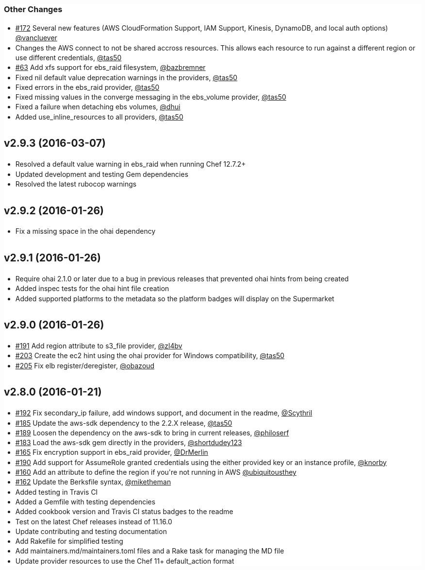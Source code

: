 ### Other Changes

- [#172] Several new features (AWS CloudFormation Support, IAM Support, Kinesis, DynamoDB, and local auth options) [@vancluever]
- Changes the AWS connect to not be shared accross resources. This allows each resource to run against a different region or use different credentials, [@tas50]
- [#63] Add xfs support for ebs_raid filesystem, [@bazbremner]
- Fixed nil default value deprecation warnings in the providers, [@tas50]
- Fixed errors in the ebs_raid provider, [@tas50]
- Fixed missing values in the converge messaging in the ebs_volume provider, [@tas50]
- Fixed a failure when detaching ebs volumes, [@dhui]
- Added use_inline_resources to all providers, [@tas50]

## v2.9.3 (2016-03-07)

- Resolved a default value warning in ebs_raid when running Chef 12.7.2+
- Updated development and testing Gem dependencies
- Resolved the latest rubocop warnings

## v2.9.2 (2016-01-26)

- Fix a missing space in the ohai dependency

## v2.9.1 (2016-01-26)

- Require ohai 2.1.0 or later due to a bug in previous releases that prevented ohai hints from being created
- Added inspec tests for the ohai hint file creation
- Added supported platforms to the metadata so the platform badges will display on the Supermarket

## v2.9.0 (2016-01-26)

- [#191] Add region attribute to s3_file provider, [@zl4bv]
- [#203] Create the ec2 hint using the ohai provider for Windows compatibility, [@tas50]
- [#205] Fix elb register/deregister, [@obazoud]

## v2.8.0 (2016-01-21)

- [#192] Fix secondary_ip failure, add windows support, and document in the readme, [@Scythril]
- [#185] Update the aws-sdk dependency to the 2.2.X release, [@tas50]
- [#189] Loosen the dependency on the aws-sdk to bring in current releases, [@philoserf]
- [#183] Load the aws-sdk gem directly in the providers, [@shortdudey123]
- [#165] Fix encryption support in ebs_raid provider, [@DrMerlin]
- [#190] Add support for AssumeRole granted credentials using the either provided key or an instance profile, [@knorby]
- [#160] Add an attribute to define the region if you're not running in AWS [@ubiquitousthey]
- [#162] Update the Berksfile syntax, [@miketheman]
- Added testing in Travis CI
- Added a Gemfile with testing dependencies
- Added cookbook version and Travis CI status badges to the readme
- Test on the latest Chef releases instead of 11.16.0
- Update contributing and testing documentation
- Add Rakefile for simplified testing
- Add maintainers.md/maintainers.toml files and a Rake task for managing the MD file
- Update provider resources to use the Chef 11+ default_action format


[#110]: https://github.com/chef-cookbooks/aws/issues/110
[#123]: https://github.com/chef-cookbooks/aws/issues/123
[#124]: https://github.com/chef-cookbooks/aws/issues/124
[#128]: https://github.com/chef-cookbooks/aws/issues/128
[#133]: https://github.com/chef-cookbooks/aws/issues/133
[#154]: https://github.com/chef-cookbooks/aws/issues/154
[#156]: https://github.com/chef-cookbooks/aws/issues/156
[#160]: https://github.com/chef-cookbooks/aws/issues/160
[#162]: https://github.com/chef-cookbooks/aws/issues/162
[#165]: https://github.com/chef-cookbooks/aws/issues/165
[#172]: https://github.com/chef-cookbooks/aws/issues/172
[#183]: https://github.com/chef-cookbooks/aws/issues/183
[#185]: https://github.com/chef-cookbooks/aws/issues/185
[#189]: https://github.com/chef-cookbooks/aws/issues/189
[#190]: https://github.com/chef-cookbooks/aws/issues/190
[#191]: https://github.com/chef-cookbooks/aws/issues/191
[#192]: https://github.com/chef-cookbooks/aws/issues/192
[#203]: https://github.com/chef-cookbooks/aws/issues/203
[#205]: https://github.com/chef-cookbooks/aws/issues/205
[#218]: https://github.com/chef-cookbooks/aws/issues/218
[#60]: https://github.com/chef-cookbooks/aws/issues/60
[#63]: https://github.com/chef-cookbooks/aws/issues/63
[#64]: https://github.com/chef-cookbooks/aws/issues/64
[#65]: https://github.com/chef-cookbooks/aws/issues/65
[#74]: https://github.com/chef-cookbooks/aws/issues/74
[#85]: https://github.com/chef-cookbooks/aws/issues/85
[#89]: https://github.com/chef-cookbooks/aws/issues/89
[#90]: https://github.com/chef-cookbooks/aws/issues/90
[@bazbremner]: https://github.com/bazbremner
[@dhui]: https://github.com/dhui
[@drmerlin]: https://github.com/DrMerlin
[@drywheat]: https://github.com/drywheat
[@knorby]: https://github.com/knorby
[@miketheman]: https://github.com/miketheman
[@mkantor]: https://github.com/mkantor
[@obazoud]: https://github.com/obazoud
[@philoserf]: https://github.com/philoserf
[@purgatorio]: https://github.com/purgatorio
[@scythril]: https://github.com/Scythril
[@shortdudey123]: https://github.com/shortdudey123
[@tas50]: https://github.com/tas50
[@ubiquitousthey]: https://github.com/ubiquitousthey
[@vancluever]: https://github.com/vancluever
[@zl4bv]: https://github.com/zl4bv